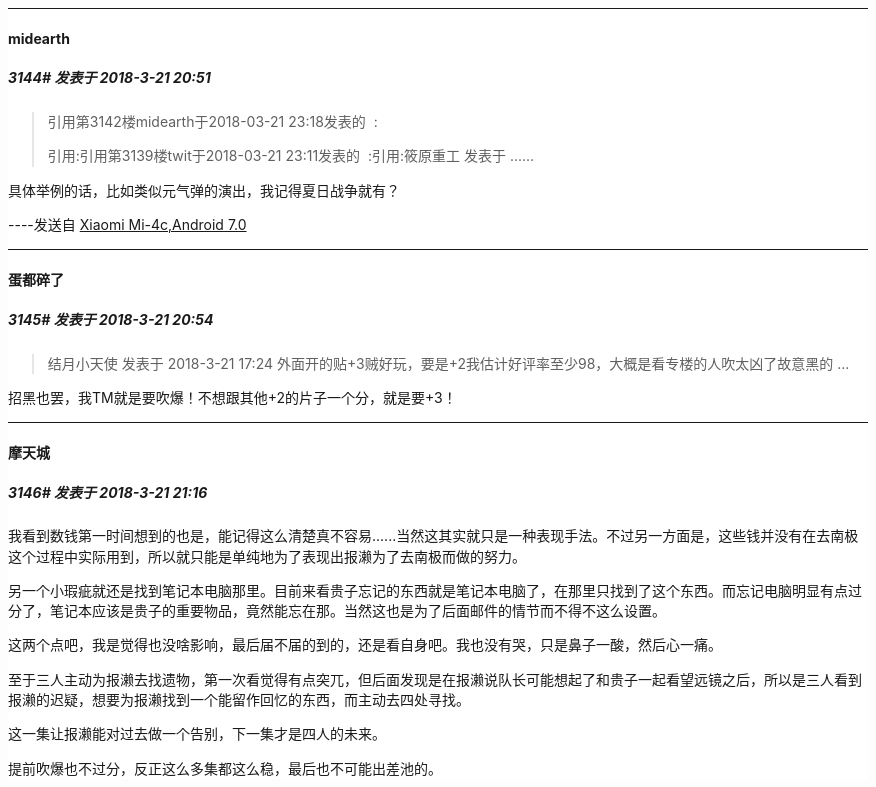 





-----

####  midearth  
##### 3144#       发表于 2018-3-21 20:51



<blockquote>引用第3142楼midearth于2018-03-21 23:18发表的  :

引用:引用第3139楼twit于2018-03-21 23:11发表的  :引用:筱原重工 发表于 ......</blockquote>
具体举例的话，比如类似元气弹的演出，我记得夏日战争就有？


----发送自 [Xiaomi Mi-4c,Android 7.0](http://stage1.5j4m.com/?1.32)







-----

####  蛋都碎了  
##### 3145#       发表于 2018-3-21 20:54



<blockquote>结月小天使 发表于 2018-3-21 17:24
外面开的贴+3贼好玩，要是+2我估计好评率至少98，大概是看专楼的人吹太凶了故意黑的 ...</blockquote>

招黑也罢，我TM就是要吹爆！不想跟其他+2的片子一个分，就是要+3！







-----

####  摩天城  
##### 3146#       发表于 2018-3-21 21:16




我看到数钱第一时间想到的也是，能记得这么清楚真不容易......当然这其实就只是一种表现手法。不过另一方面是，这些钱并没有在去南极这个过程中实际用到，所以就只能是单纯地为了表现出报濑为了去南极而做的努力。

另一个小瑕疵就还是找到笔记本电脑那里。目前来看贵子忘记的东西就是笔记本电脑了，在那里只找到了这个东西。而忘记电脑明显有点过分了，笔记本应该是贵子的重要物品，竟然能忘在那。当然这也是为了后面邮件的情节而不得不这么设置。

这两个点吧，我是觉得也没啥影响，最后届不届的到的，还是看自身吧。我也没有哭，只是鼻子一酸，然后心一痛。

至于三人主动为报濑去找遗物，第一次看觉得有点突兀，但后面发现是在报濑说队长可能想起了和贵子一起看望远镜之后，所以是三人看到报濑的迟疑，想要为报濑找到一个能留作回忆的东西，而主动去四处寻找。

这一集让报濑能对过去做一个告别，下一集才是四人的未来。

提前吹爆也不过分，反正这么多集都这么稳，最后也不可能出差池的。

